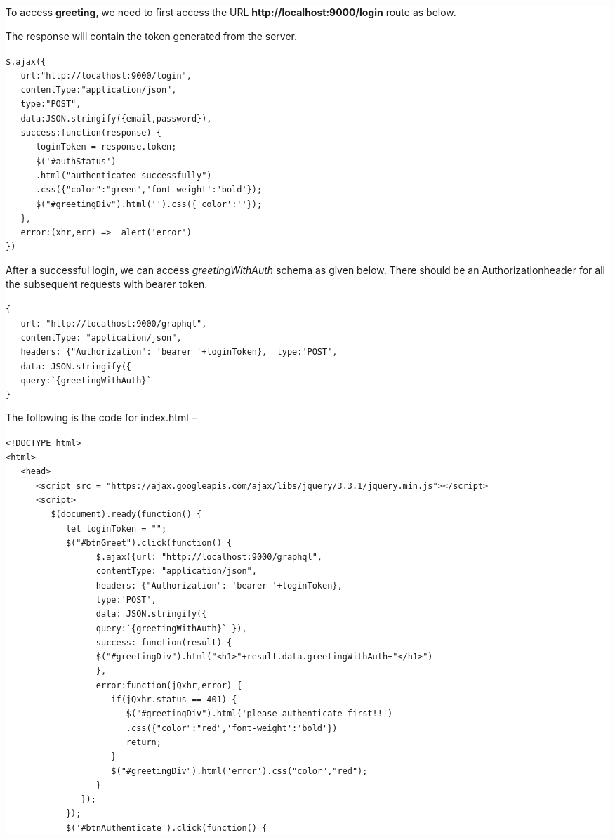 To access **greeting**, we need to first access the URL
**http://localhost:9000/login** route as below.

The response will contain the token generated from the server.

```
$.ajax({
   url:"http://localhost:9000/login",
   contentType:"application/json",
   type:"POST",
   data:JSON.stringify({email,password}),
   success:function(response) {
      loginToken = response.token;
      $('#authStatus')
      .html("authenticated successfully")
      .css({"color":"green",'font-weight':'bold'});
      $("#greetingDiv").html('').css({'color':''});
   },
   error:(xhr,err) =>  alert('error')
})
```

After a successful login, we can access *greetingWithAuth* schema as
given below. There should be an Authorizationheader for all the
subsequent requests with bearer token.

```
{ 
   url: "http://localhost:9000/graphql",
   contentType: "application/json",
   headers: {"Authorization": 'bearer '+loginToken},  type:'POST',
   data: JSON.stringify({
   query:`{greetingWithAuth}`
}
```

The following is the code for index.html −

```
<!DOCTYPE html>
<html>
   <head>
      <script src = "https://ajax.googleapis.com/ajax/libs/jquery/3.3.1/jquery.min.js"></script>
      <script>
         $(document).ready(function() {
            let loginToken = "";
            $("#btnGreet").click(function() {
                  $.ajax({url: "http://localhost:9000/graphql",
                  contentType: "application/json",
                  headers: {"Authorization": 'bearer '+loginToken},
                  type:'POST',
                  data: JSON.stringify({
                  query:`{greetingWithAuth}` }),
                  success: function(result) {
                  $("#greetingDiv").html("<h1>"+result.data.greetingWithAuth+"</h1>")
                  },
                  error:function(jQxhr,error) {
                     if(jQxhr.status == 401) {
                        $("#greetingDiv").html('please authenticate first!!')
                        .css({"color":"red",'font-weight':'bold'})
                        return;
                     }
                     $("#greetingDiv").html('error').css("color","red");
                  }
               });
            });
            $('#btnAuthenticate').click(function() {
```